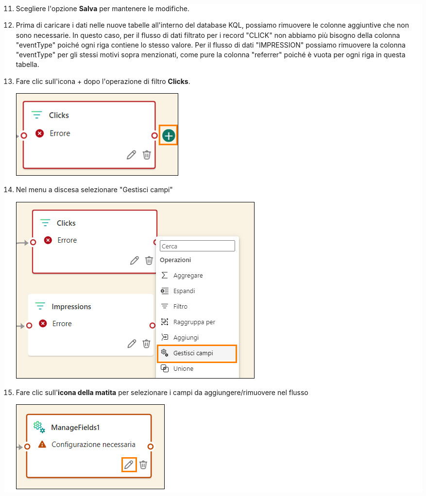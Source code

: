 11. Scegliere l'opzione **Salva** per mantenere le modifiche.

12. Prima di caricare i dati nelle nuove tabelle all'interno del database KQL, possiamo rimuovere le colonne aggiuntive che non sono necessarie. In questo caso, per il flusso di dati filtrato per i record "CLICK" non abbiamo più bisogno della colonna "eventType" poiché ogni riga contiene lo stesso valore. Per il flusso di dati "IMPRESSION" possiamo rimuovere la colonna "eventType" per gli stessi motivi sopra menzionati, come pure la colonna "referrer" poiché è vuota per ogni riga in questa tabella.

13. Fare clic sull'icona + dopo l'operazione di filtro **Clicks**.

    ![](../media/Lab-03/image062.png)
 
14. Nel menu a discesa selezionare "Gestisci campi"

     ![](../media/Lab-03/image064.png)

15. Fare clic sull'**icona della matita** per selezionare i campi da aggiungere/rimuovere nel flusso

     ![](../media/Lab-03/image066.png)
